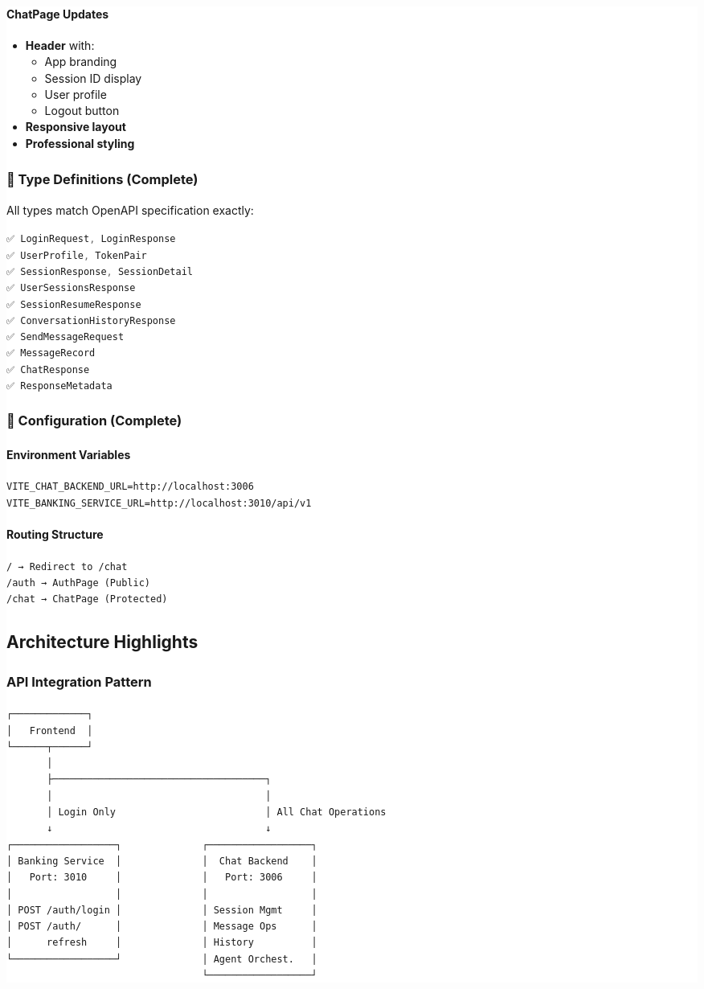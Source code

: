 #### ChatPage Updates
- **Header** with:
  - App branding
  - Session ID display
  - User profile
  - Logout button
- **Responsive layout**
- **Professional styling**

### 📝 Type Definitions (Complete)

All types match OpenAPI specification exactly:

```typescript
✅ LoginRequest, LoginResponse
✅ UserProfile, TokenPair
✅ SessionResponse, SessionDetail
✅ UserSessionsResponse
✅ SessionResumeResponse
✅ ConversationHistoryResponse
✅ SendMessageRequest
✅ MessageRecord
✅ ChatResponse
✅ ResponseMetadata
```

### 🔧 Configuration (Complete)

#### Environment Variables
```env
VITE_CHAT_BACKEND_URL=http://localhost:3006
VITE_BANKING_SERVICE_URL=http://localhost:3010/api/v1
```

#### Routing Structure
```
/ → Redirect to /chat
/auth → AuthPage (Public)
/chat → ChatPage (Protected)
```

## Architecture Highlights

### API Integration Pattern

```
┌─────────────┐
│   Frontend  │
└──────┬──────┘
       │
       ├─────────────────────────────────────┐
       │                                     │
       │ Login Only                          │ All Chat Operations
       ↓                                     ↓
┌──────────────────┐              ┌──────────────────┐
│ Banking Service  │              │  Chat Backend    │
│   Port: 3010     │              │   Port: 3006     │
│                  │              │                  │
│ POST /auth/login │              │ Session Mgmt     │
│ POST /auth/      │              │ Message Ops      │
│      refresh     │              │ History          │
└──────────────────┘              │ Agent Orchest.   │
                                  └──────────────────┘
```
